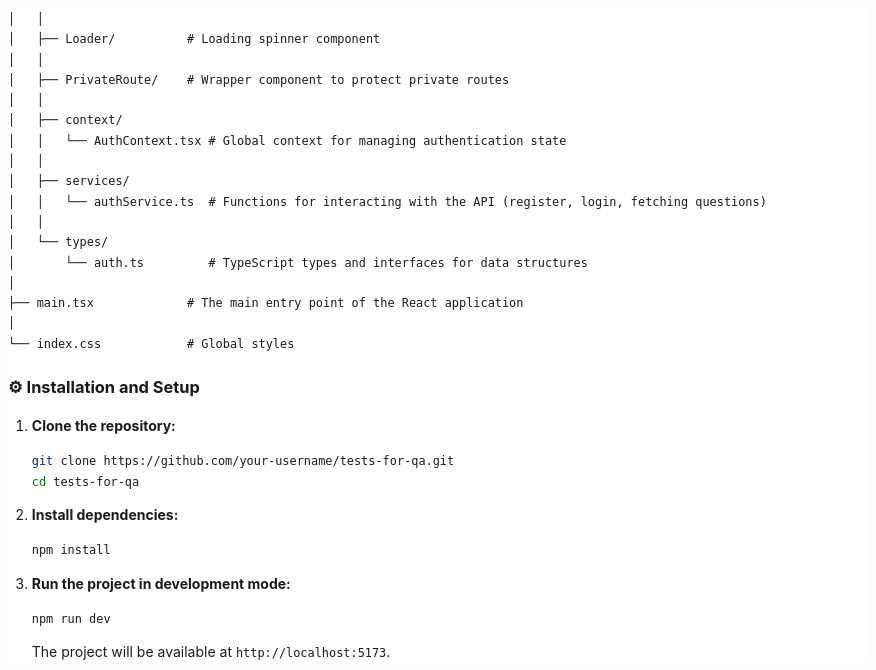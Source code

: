 ```
│   │
│   ├── Loader/          # Loading spinner component
│   │
│   ├── PrivateRoute/    # Wrapper component to protect private routes
│   │
│   ├── context/
│   │   └── AuthContext.tsx # Global context for managing authentication state
│   │
│   ├── services/
│   │   └── authService.ts  # Functions for interacting with the API (register, login, fetching questions)
│   │
│   └── types/
│       └── auth.ts         # TypeScript types and interfaces for data structures
│
├── main.tsx             # The main entry point of the React application
│
└── index.css            # Global styles
```

### ⚙️ Installation and Setup

1.  **Clone the repository:**

    ```bash
    git clone https://github.com/your-username/tests-for-qa.git
    cd tests-for-qa
    ```

2.  **Install dependencies:**

    ```bash
    npm install
    ```

3.  **Run the project in development mode:**

    ```bash
    npm run dev
    ```

    The project will be available at `http://localhost:5173`.
